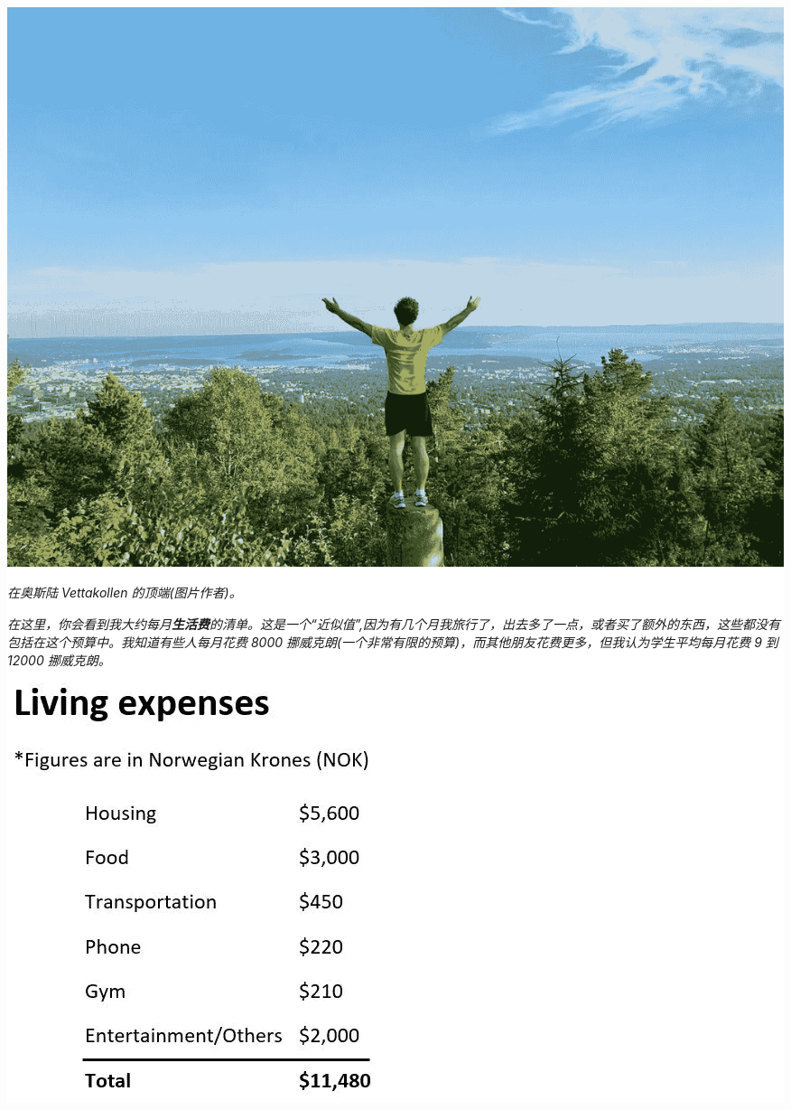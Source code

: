 *![](img/81ad784781ad7385b3b71b9afbd35cc1.png)*

*在奥斯陆 Vettakollen 的顶端(*图片作者*)。*

*在这里，你会看到我大约每月**生活费**的清单。这是一个“近似值”,因为有几个月我旅行了，出去多了一点，或者买了额外的东西，这些都没有包括在这个预算中。我知道有些人每月花费 8000 挪威克朗(一个非常有限的预算)，而其他朋友花费更多，但我认为学生平均每月花费 9 到 12000 挪威克朗。*

*![](img/dfe24cb4d3d19f8744879f34725d70d3.png)*
